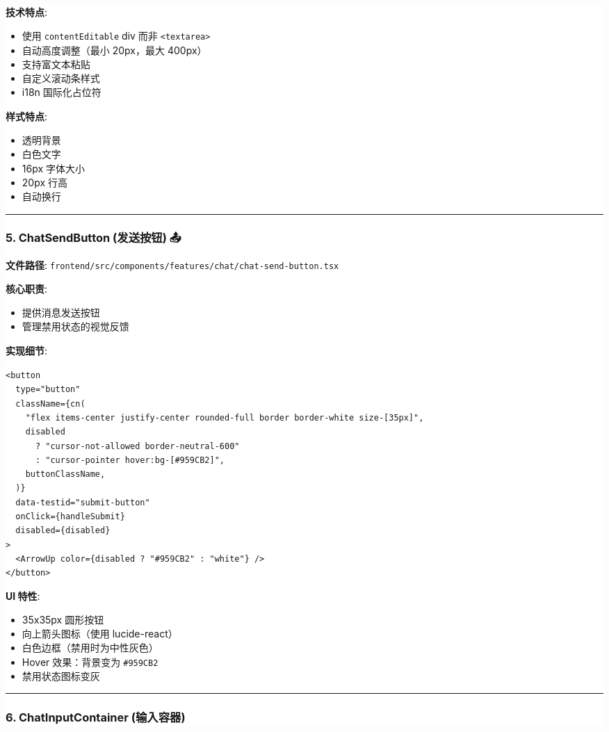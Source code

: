 **技术特点**:
- 使用 `contentEditable` div 而非 `<textarea>`
- 自动高度调整（最小 20px，最大 400px）
- 支持富文本粘贴
- 自定义滚动条样式
- i18n 国际化占位符

**样式特点**:
- 透明背景
- 白色文字
- 16px 字体大小
- 20px 行高
- 自动换行

---

### 5. ChatSendButton (发送按钮) 📤

**文件路径**: `frontend/src/components/features/chat/chat-send-button.tsx`

**核心职责**:
- 提供消息发送按钮
- 管理禁用状态的视觉反馈

**实现细节**:

```tsx
<button
  type="button"
  className={cn(
    "flex items-center justify-center rounded-full border border-white size-[35px]",
    disabled
      ? "cursor-not-allowed border-neutral-600"
      : "cursor-pointer hover:bg-[#959CB2]",
    buttonClassName,
  )}
  data-testid="submit-button"
  onClick={handleSubmit}
  disabled={disabled}
>
  <ArrowUp color={disabled ? "#959CB2" : "white"} />
</button>
```

**UI 特性**:
- 35x35px 圆形按钮
- 向上箭头图标（使用 lucide-react）
- 白色边框（禁用时为中性灰色）
- Hover 效果：背景变为 `#959CB2`
- 禁用状态图标变灰

---

### 6. ChatInputContainer (输入容器)
